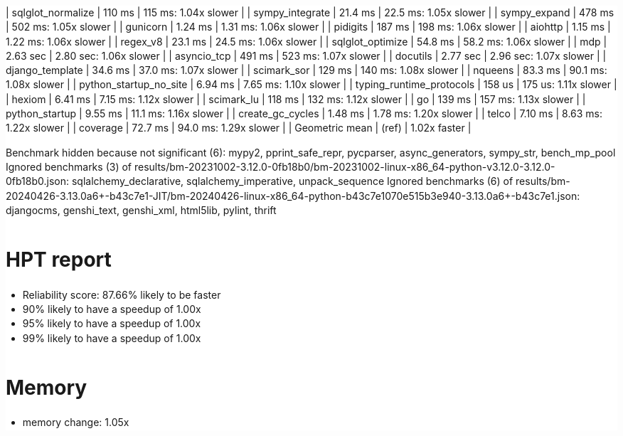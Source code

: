 | sqlglot_normalize          | 110 ms                                                 | 115 ms: 1.04x slower                                                   |
| sympy_integrate            | 21.4 ms                                                | 22.5 ms: 1.05x slower                                                  |
| sympy_expand               | 478 ms                                                 | 502 ms: 1.05x slower                                                   |
| gunicorn                   | 1.24 ms                                                | 1.31 ms: 1.06x slower                                                  |
| pidigits                   | 187 ms                                                 | 198 ms: 1.06x slower                                                   |
| aiohttp                    | 1.15 ms                                                | 1.22 ms: 1.06x slower                                                  |
| regex_v8                   | 23.1 ms                                                | 24.5 ms: 1.06x slower                                                  |
| sqlglot_optimize           | 54.8 ms                                                | 58.2 ms: 1.06x slower                                                  |
| mdp                        | 2.63 sec                                               | 2.80 sec: 1.06x slower                                                 |
| asyncio_tcp                | 491 ms                                                 | 523 ms: 1.07x slower                                                   |
| docutils                   | 2.77 sec                                               | 2.96 sec: 1.07x slower                                                 |
| django_template            | 34.6 ms                                                | 37.0 ms: 1.07x slower                                                  |
| scimark_sor                | 129 ms                                                 | 140 ms: 1.08x slower                                                   |
| nqueens                    | 83.3 ms                                                | 90.1 ms: 1.08x slower                                                  |
| python_startup_no_site     | 6.94 ms                                                | 7.65 ms: 1.10x slower                                                  |
| typing_runtime_protocols   | 158 us                                                 | 175 us: 1.11x slower                                                   |
| hexiom                     | 6.41 ms                                                | 7.15 ms: 1.12x slower                                                  |
| scimark_lu                 | 118 ms                                                 | 132 ms: 1.12x slower                                                   |
| go                         | 139 ms                                                 | 157 ms: 1.13x slower                                                   |
| python_startup             | 9.55 ms                                                | 11.1 ms: 1.16x slower                                                  |
| create_gc_cycles           | 1.48 ms                                                | 1.78 ms: 1.20x slower                                                  |
| telco                      | 7.10 ms                                                | 8.63 ms: 1.22x slower                                                  |
| coverage                   | 72.7 ms                                                | 94.0 ms: 1.29x slower                                                  |
| Geometric mean             | (ref)                                                  | 1.02x faster                                                           |

Benchmark hidden because not significant (6): mypy2, pprint_safe_repr, pycparser, async_generators, sympy_str, bench_mp_pool
Ignored benchmarks (3) of results/bm-20231002-3.12.0-0fb18b0/bm-20231002-linux-x86_64-python-v3.12.0-3.12.0-0fb18b0.json: sqlalchemy_declarative, sqlalchemy_imperative, unpack_sequence
Ignored benchmarks (6) of results/bm-20240426-3.13.0a6+-b43c7e1-JIT/bm-20240426-linux-x86_64-python-b43c7e1070e515b3e940-3.13.0a6+-b43c7e1.json: djangocms, genshi_text, genshi_xml, html5lib, pylint, thrift

# HPT report

- Reliability score: 87.66% likely to be faster
- 90% likely to have a speedup of 1.00x
- 95% likely to have a speedup of 1.00x
- 99% likely to have a speedup of 1.00x

# Memory
- memory change: 1.05x